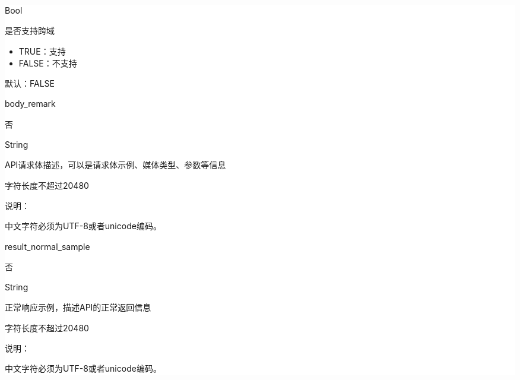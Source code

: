 <td class="cellrowborder" valign="top" width="14.14%" headers="mcps1.2.5.1.3 "><p id="zh-cn_topic_0225568815_p726151042117"><a name="zh-cn_topic_0225568815_p726151042117"></a><a name="zh-cn_topic_0225568815_p726151042117"></a>Bool</p>
</td>
<td class="cellrowborder" valign="top" width="57.58%" headers="mcps1.2.5.1.4 "><p id="zh-cn_topic_0225568815_p7213201015015"><a name="zh-cn_topic_0225568815_p7213201015015"></a><a name="zh-cn_topic_0225568815_p7213201015015"></a>是否支持跨域</p>
<a name="zh-cn_topic_0225568815_ul38673529507"></a><a name="zh-cn_topic_0225568815_ul38673529507"></a><ul id="zh-cn_topic_0225568815_ul38673529507"><li>TRUE：支持</li><li>FALSE：不支持</li></ul>
<p id="zh-cn_topic_0225568815_p17882165245011"><a name="zh-cn_topic_0225568815_p17882165245011"></a><a name="zh-cn_topic_0225568815_p17882165245011"></a>默认：FALSE</p>
</td>
</tr>
<tr id="zh-cn_topic_0225568815_row11977120131916"><td class="cellrowborder" valign="top" width="15.15%" headers="mcps1.2.5.1.1 "><p id="zh-cn_topic_0225568815_p59931303198"><a name="zh-cn_topic_0225568815_p59931303198"></a><a name="zh-cn_topic_0225568815_p59931303198"></a>body_remark</p>
</td>
<td class="cellrowborder" valign="top" width="13.13%" headers="mcps1.2.5.1.2 "><p id="zh-cn_topic_0225568815_p912844617206"><a name="zh-cn_topic_0225568815_p912844617206"></a><a name="zh-cn_topic_0225568815_p912844617206"></a>否</p>
</td>
<td class="cellrowborder" valign="top" width="14.14%" headers="mcps1.2.5.1.3 "><p id="zh-cn_topic_0225568815_p79937041913"><a name="zh-cn_topic_0225568815_p79937041913"></a><a name="zh-cn_topic_0225568815_p79937041913"></a>String</p>
</td>
<td class="cellrowborder" valign="top" width="57.58%" headers="mcps1.2.5.1.4 "><p id="zh-cn_topic_0225568815_p148471111162112"><a name="zh-cn_topic_0225568815_p148471111162112"></a><a name="zh-cn_topic_0225568815_p148471111162112"></a>API请求体描述，可以是请求体示例、媒体类型、参数等信息</p>
<p id="zh-cn_topic_0225568815_p984751162120"><a name="zh-cn_topic_0225568815_p984751162120"></a><a name="zh-cn_topic_0225568815_p984751162120"></a>字符长度不超过20480</p>
<div class="note" id="zh-cn_topic_0225568815_note986331142110"><a name="zh-cn_topic_0225568815_note986331142110"></a><a name="zh-cn_topic_0225568815_note986331142110"></a><span class="notetitle"> 说明： </span><div class="notebody"><p id="zh-cn_topic_0225568815_p1686314115212"><a name="zh-cn_topic_0225568815_p1686314115212"></a><a name="zh-cn_topic_0225568815_p1686314115212"></a>中文字符必须为UTF-8或者unicode编码。</p>
</div></div>
</td>
</tr>
<tr id="zh-cn_topic_0225568815_row194617661914"><td class="cellrowborder" valign="top" width="15.15%" headers="mcps1.2.5.1.1 "><p id="zh-cn_topic_0225568815_p5946166161919"><a name="zh-cn_topic_0225568815_p5946166161919"></a><a name="zh-cn_topic_0225568815_p5946166161919"></a>result_normal_sample</p>
</td>
<td class="cellrowborder" valign="top" width="13.13%" headers="mcps1.2.5.1.2 "><p id="zh-cn_topic_0225568815_p10946136161918"><a name="zh-cn_topic_0225568815_p10946136161918"></a><a name="zh-cn_topic_0225568815_p10946136161918"></a>否</p>
</td>
<td class="cellrowborder" valign="top" width="14.14%" headers="mcps1.2.5.1.3 "><p id="zh-cn_topic_0225568815_p19461065195"><a name="zh-cn_topic_0225568815_p19461065195"></a><a name="zh-cn_topic_0225568815_p19461065195"></a>String</p>
</td>
<td class="cellrowborder" valign="top" width="57.58%" headers="mcps1.2.5.1.4 "><p id="zh-cn_topic_0225568815_p7946166193"><a name="zh-cn_topic_0225568815_p7946166193"></a><a name="zh-cn_topic_0225568815_p7946166193"></a>正常响应示例，描述API的正常返回信息</p>
<p id="zh-cn_topic_0225568815_p1935514810223"><a name="zh-cn_topic_0225568815_p1935514810223"></a><a name="zh-cn_topic_0225568815_p1935514810223"></a>字符长度不超过20480</p>
<div class="note" id="zh-cn_topic_0225568815_note1649674102319"><a name="zh-cn_topic_0225568815_note1649674102319"></a><a name="zh-cn_topic_0225568815_note1649674102319"></a><span class="notetitle"> 说明： </span><div class="notebody"><p id="zh-cn_topic_0225568815_p165129415232"><a name="zh-cn_topic_0225568815_p165129415232"></a><a name="zh-cn_topic_0225568815_p165129415232"></a>中文字符必须为UTF-8或者unicode编码。</p>
</div></div>
</td>
</tr>